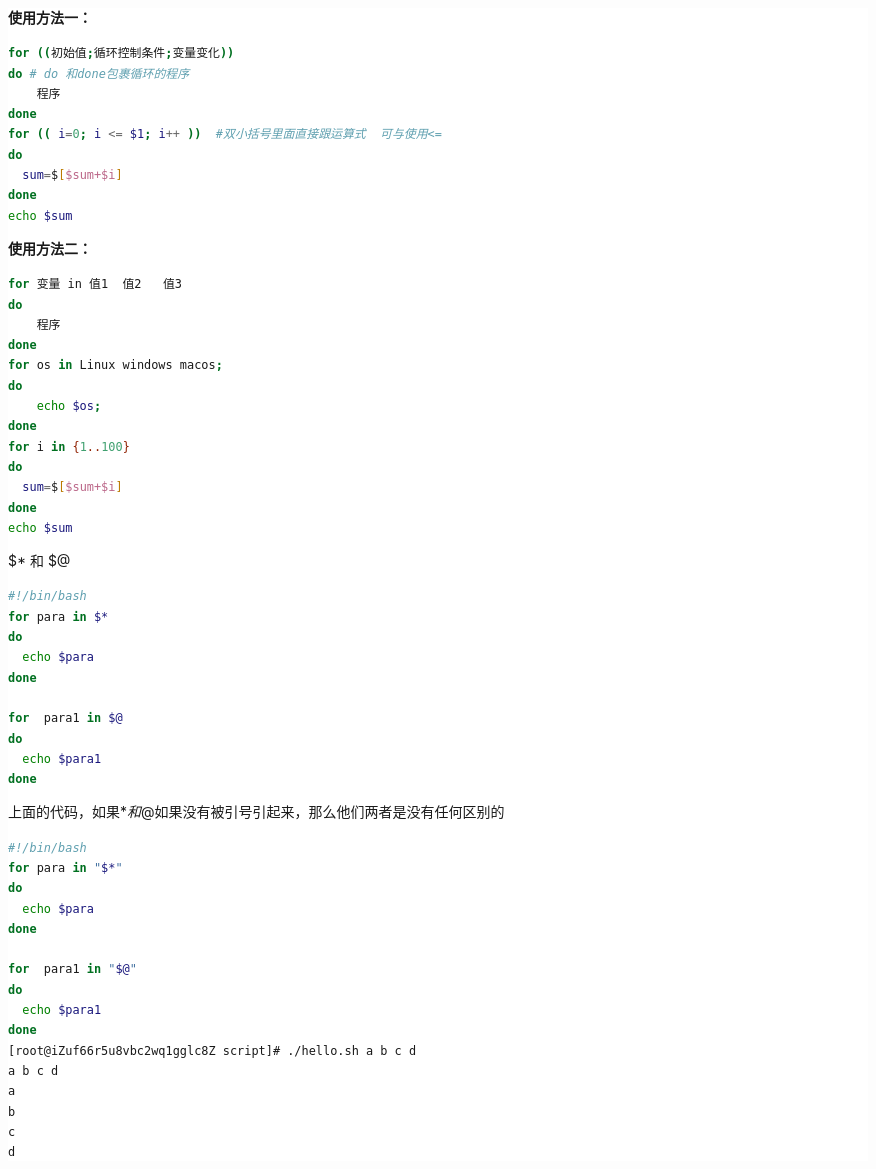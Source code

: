 **使用方法一：**

```bash
for ((初始值;循环控制条件;变量变化))
do # do 和done包裹循环的程序
	程序
done
for (( i=0; i <= $1; i++ ))  #双小括号里面直接跟运算式  可与使用<=
do
  sum=$[$sum+$i]
done
echo $sum
```

**使用方法二：**

```bash
for 变量 in 值1  值2   值3
do
	程序
done
for os in Linux windows macos;
do
	echo $os;
done
for i in {1..100}
do
  sum=$[$sum+$i]
done
echo $sum
```

$* 和 $@

```bash
#!/bin/bash
for para in $*
do
  echo $para
done

for  para1 in $@
do
  echo $para1
done
```

上面的代码，如果$*和$@如果没有被引号引起来，那么他们两者是没有任何区别的

```bash
#!/bin/bash
for para in "$*"
do
  echo $para
done

for  para1 in "$@"
do
  echo $para1
done
[root@iZuf66r5u8vbc2wq1gglc8Z script]# ./hello.sh a b c d
a b c d
a
b
c
d
```
